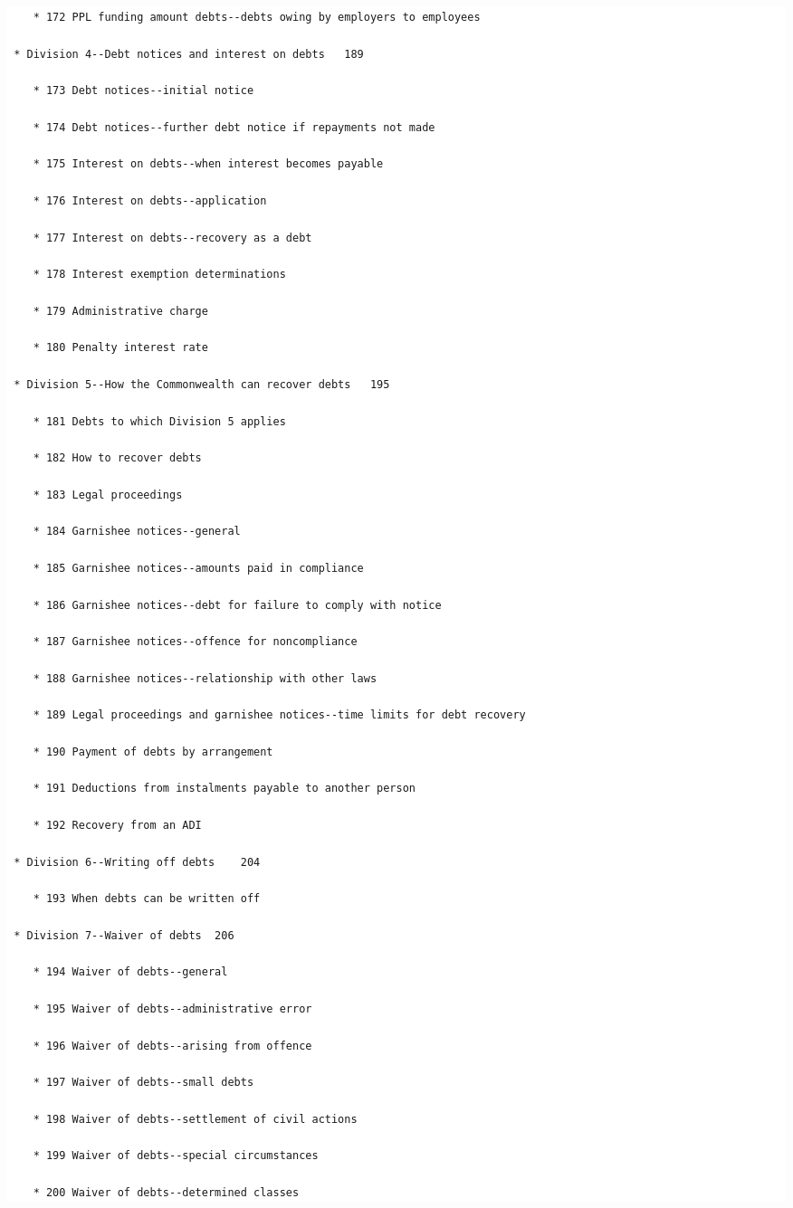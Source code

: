         * 172 PPL funding amount debts--debts owing by employers to employees 

     * Division 4--Debt notices and interest on debts	189

        * 173 Debt notices--initial notice 

        * 174 Debt notices--further debt notice if repayments not made 

        * 175 Interest on debts--when interest becomes payable 

        * 176 Interest on debts--application 

        * 177 Interest on debts--recovery as a debt 

        * 178 Interest exemption determinations 

        * 179 Administrative charge 

        * 180 Penalty interest rate 

     * Division 5--How the Commonwealth can recover debts	195

        * 181 Debts to which Division 5 applies 

        * 182 How to recover debts 

        * 183 Legal proceedings 

        * 184 Garnishee notices--general 

        * 185 Garnishee notices--amounts paid in compliance 

        * 186 Garnishee notices--debt for failure to comply with notice 

        * 187 Garnishee notices--offence for noncompliance 

        * 188 Garnishee notices--relationship with other laws 

        * 189 Legal proceedings and garnishee notices--time limits for debt recovery 

        * 190 Payment of debts by arrangement 

        * 191 Deductions from instalments payable to another person 

        * 192 Recovery from an ADI 

     * Division 6--Writing off debts	204

        * 193 When debts can be written off 

     * Division 7--Waiver of debts	206

        * 194 Waiver of debts--general 

        * 195 Waiver of debts--administrative error 

        * 196 Waiver of debts--arising from offence 

        * 197 Waiver of debts--small debts 

        * 198 Waiver of debts--settlement of civil actions 

        * 199 Waiver of debts--special circumstances 

        * 200 Waiver of debts--determined classes 
